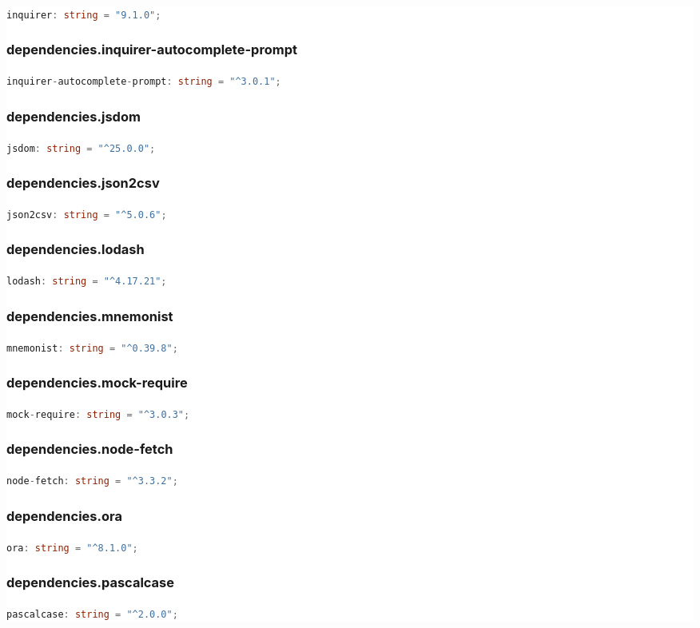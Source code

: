 ```ts
inquirer: string = "9.1.0";
```

### dependencies.inquirer-autocomplete-prompt

```ts
inquirer-autocomplete-prompt: string = "^3.0.1";
```

### dependencies.jsdom

```ts
jsdom: string = "^25.0.0";
```

### dependencies.json2csv

```ts
json2csv: string = "^5.0.6";
```

### dependencies.lodash

```ts
lodash: string = "^4.17.21";
```

### dependencies.mnemonist

```ts
mnemonist: string = "^0.39.8";
```

### dependencies.mock-require

```ts
mock-require: string = "^3.0.3";
```

### dependencies.node-fetch

```ts
node-fetch: string = "^3.3.2";
```

### dependencies.ora

```ts
ora: string = "^8.1.0";
```

### dependencies.pascalcase

```ts
pascalcase: string = "^2.0.0";
```
